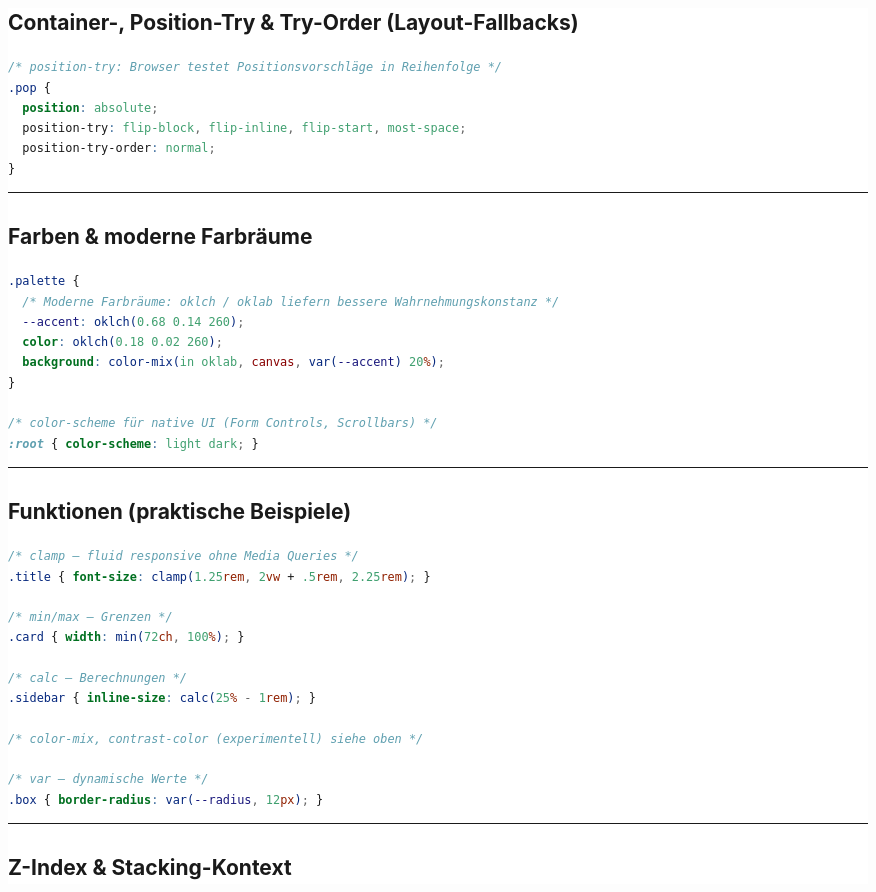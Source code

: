 
## Container-, Position-Try & Try-Order (Layout-Fallbacks)

```css
/* position-try: Browser testet Positionsvorschläge in Reihenfolge */
.pop {
  position: absolute;
  position-try: flip-block, flip-inline, flip-start, most-space;
  position-try-order: normal;
}
```

---

## Farben & moderne Farbräume

```css
.palette {
  /* Moderne Farbräume: oklch / oklab liefern bessere Wahrnehmungskonstanz */
  --accent: oklch(0.68 0.14 260);
  color: oklch(0.18 0.02 260);
  background: color-mix(in oklab, canvas, var(--accent) 20%);
}

/* color-scheme für native UI (Form Controls, Scrollbars) */
:root { color-scheme: light dark; }
```

---

## Funktionen (praktische Beispiele)

```css
/* clamp – fluid responsive ohne Media Queries */
.title { font-size: clamp(1.25rem, 2vw + .5rem, 2.25rem); }

/* min/max – Grenzen */
.card { width: min(72ch, 100%); }

/* calc – Berechnungen */
.sidebar { inline-size: calc(25% - 1rem); }

/* color-mix, contrast-color (experimentell) siehe oben */

/* var – dynamische Werte */
.box { border-radius: var(--radius, 12px); }
```

---

## Z-Index & Stacking-Kontext
